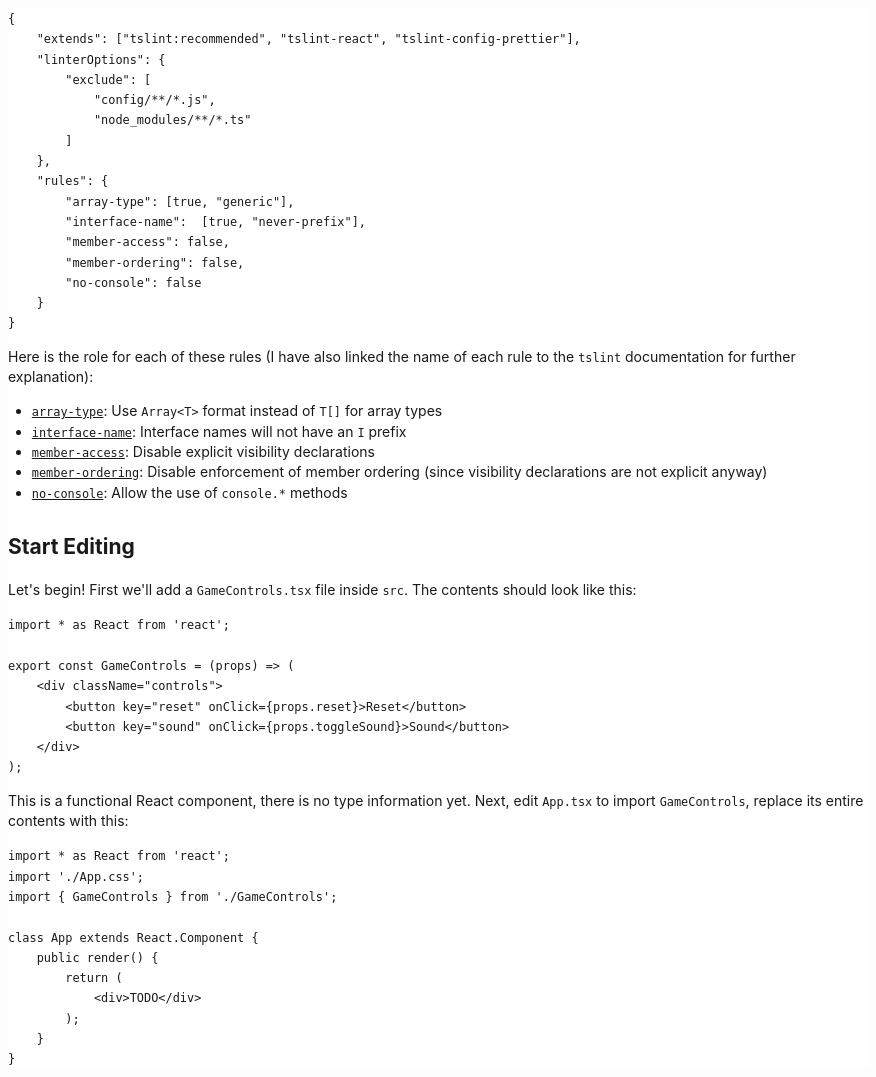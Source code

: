     {
        "extends": ["tslint:recommended", "tslint-react", "tslint-config-prettier"],
        "linterOptions": {
            "exclude": [
                "config/**/*.js",
                "node_modules/**/*.ts"
            ]
        },
        "rules": {
            "array-type": [true, "generic"],
            "interface-name":  [true, "never-prefix"],
            "member-access": false,
            "member-ordering": false,
            "no-console": false
        }
    }

Here is the role for each of these rules (I have also linked the name of each
rule to the `tslint` documentation for further explanation):

* [`array-type`](https://palantir.github.io/tslint/rules/array-type/): 
Use `Array<T>` format instead of `T[]` for array types
* [`interface-name`](https://palantir.github.io/tslint/rules/interface-name/): 
Interface names will not have an `I` prefix
* [`member-access`](https://palantir.github.io/tslint/rules/member-access/):
Disable explicit visibility declarations
* [`member-ordering`](https://palantir.github.io/tslint/rules/member-ordering/):
Disable enforcement of member ordering (since visibility declarations are not
explicit anyway)
* [`no-console`](https://palantir.github.io/tslint/rules/no-console/):
Allow the use of `console.*` methods

## Start Editing
Let's begin! First we'll add a `GameControls.tsx` file inside `src`. The 
contents should look like this:

    import * as React from 'react';

    export const GameControls = (props) => (
        <div className="controls">
            <button key="reset" onClick={props.reset}>Reset</button>
            <button key="sound" onClick={props.toggleSound}>Sound</button>
        </div>
    );

This is a functional React component, there is no type information yet. Next, 
edit `App.tsx` to import `GameControls`, replace its entire contents with this:

    import * as React from 'react';
    import './App.css';
    import { GameControls } from './GameControls';

    class App extends React.Component {
        public render() {
            return (
                <div>TODO</div>
            );
        }
    }
